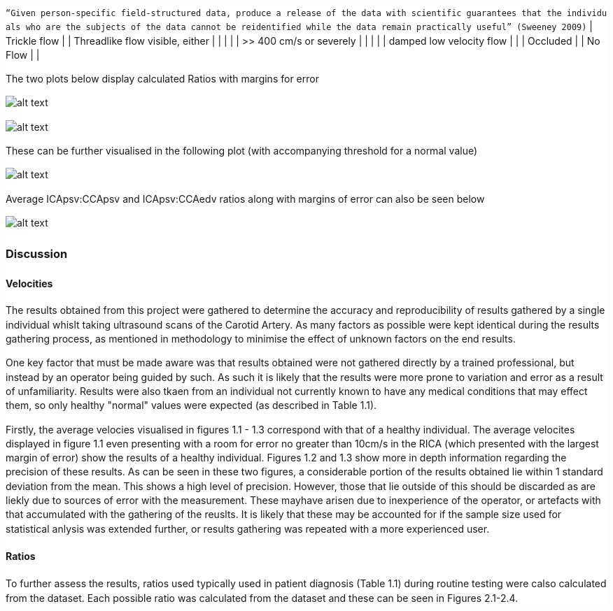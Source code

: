 ```“Given person-specific field-structured data, produce a release of the data with scientific guarantees that the individuals who are the subjects of the data cannot be reidentified while the data remain practically useful” (Sweeney 2009)```
| Trickle flow    |  	            | Threadlike flow visible, either   |                           |
|                 |                 | >> 400 cm/s or severely           |                           |
|                 |                 | damped low velocity flow          |                           |
| Occluded 	      |  	            | No Flow 	                        |     	                    |

The two plots below display calculated Ratios with margins for error

![alt text](https://github.com/Fyodir/vascular_data_manipulation/blob/master/plots/ICApsv:CCApsv_Ratio.png)

![alt text](https://github.com/Fyodir/vascular_data_manipulation/blob/master/plots/ICApsv:CCAedv_Ratio.png)

These can be further visualised in the following plot (with accompanying threshold for a normal value)

![alt text](https://github.com/Fyodir/vascular_data_manipulation/blob/master/plots/comparison_ICApsv:CCApsv_and_&#32;ICApsv_CCAedv_Ratios.png)

Average ICApsv:CCApsv and ICApsv:CCAedv ratios along with  margins of error can also be seen below

![alt text](https://github.com/Fyodir/vascular_data_manipulation/blob/master/plots/bar_plot_average_ratios.png)

### Discussion

#### Velocities

The results obtained from this project were gathered to determine the accuracy and reproducibility of results gathered by a single individual whislt taking ultrasound scans of the Carotid Artery. As many factors as possible were kept identical during the results gathering process, as mentioned in methodology to minimise the effect of unknown factors on the end results.

One key factor that must be made aware  was that results obtained were not gathered directly by a trained professional, but instead by an operator being guided by such. As such it is likely that the results were more prone to variation and error as a result of unfamiliarity. Results were also tkaen from an individual not currently known to have any medical conditions that may effect them, so only healthy "normal" values were expected (as described in Table 1.1).

Firstly, the average velocies visualised in figures 1.1 - 1.3 correspond with that of a  healthy individual. The average velocites displayed in figure 1.1 even presenting with a room for error no greater than 10cm/s in the RICA (which presented with the largest margin of error) show the results of a healthy individual. Figures 1.2 and 1.3 show more in depth information regarding the precision of these results. As can be seen in these two figures, a considerable portion of the results obtained lie within 1 standard deviation from the mean. This shows a high level of precision. However, those that lie outside of this should be discarded as are liekly due to sources of error with the measurement. These mayhave arisen due to inexperience of the operator, or artefacts with that accumulated with the gathering of the reuslts. It is likely that these may be accounted for if the sample size used for statistical anlysis was extended further, or results gathering was repeated with a more experienced user.

#### Ratios

To further assess the results, ratios used typically used in patient diagnosis (Table 1.1) during routine testing were calso calculated from the dataset.  Each possible ratio was calculated from the dataset and these can be seen in Figures 2.1-2.4.

```